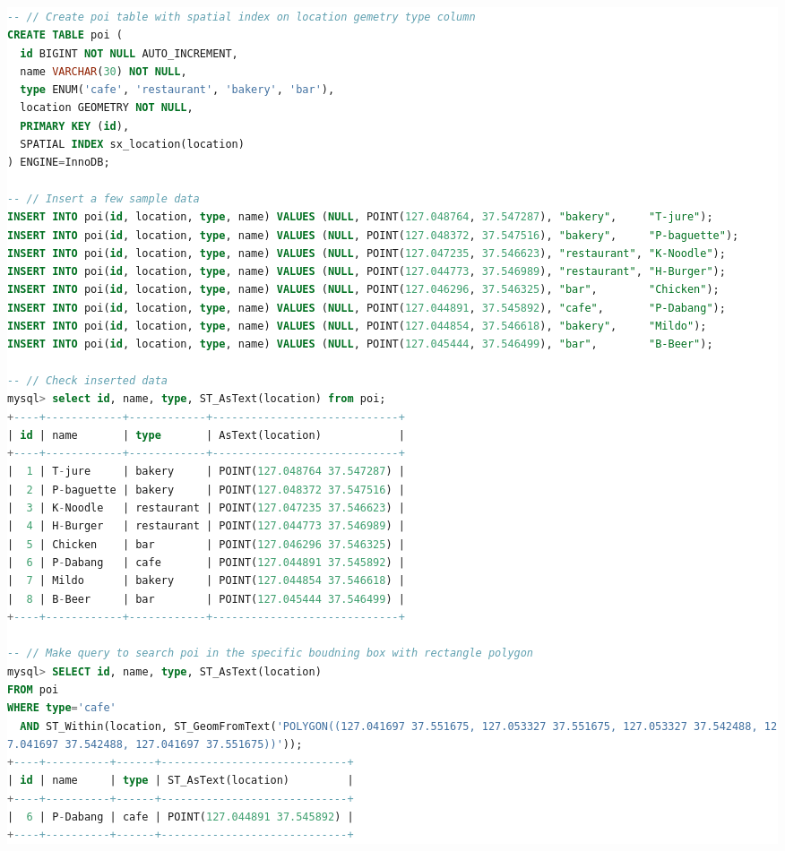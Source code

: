```sql
-- // Create poi table with spatial index on location gemetry type column
CREATE TABLE poi (
  id BIGINT NOT NULL AUTO_INCREMENT,
  name VARCHAR(30) NOT NULL,
  type ENUM('cafe', 'restaurant', 'bakery', 'bar'),
  location GEOMETRY NOT NULL, 
  PRIMARY KEY (id),
  SPATIAL INDEX sx_location(location)
) ENGINE=InnoDB;

-- // Insert a few sample data
INSERT INTO poi(id, location, type, name) VALUES (NULL, POINT(127.048764, 37.547287), "bakery",     "T-jure");
INSERT INTO poi(id, location, type, name) VALUES (NULL, POINT(127.048372, 37.547516), "bakery",     "P-baguette");
INSERT INTO poi(id, location, type, name) VALUES (NULL, POINT(127.047235, 37.546623), "restaurant", "K-Noodle");
INSERT INTO poi(id, location, type, name) VALUES (NULL, POINT(127.044773, 37.546989), "restaurant", "H-Burger");
INSERT INTO poi(id, location, type, name) VALUES (NULL, POINT(127.046296, 37.546325), "bar",        "Chicken");
INSERT INTO poi(id, location, type, name) VALUES (NULL, POINT(127.044891, 37.545892), "cafe",       "P-Dabang");
INSERT INTO poi(id, location, type, name) VALUES (NULL, POINT(127.044854, 37.546618), "bakery",     "Mildo");
INSERT INTO poi(id, location, type, name) VALUES (NULL, POINT(127.045444, 37.546499), "bar",        "B-Beer");

-- // Check inserted data
mysql> select id, name, type, ST_AsText(location) from poi;
+----+------------+------------+-----------------------------+
| id | name       | type       | AsText(location)            |
+----+------------+------------+-----------------------------+
|  1 | T-jure     | bakery     | POINT(127.048764 37.547287) |
|  2 | P-baguette | bakery     | POINT(127.048372 37.547516) |
|  3 | K-Noodle   | restaurant | POINT(127.047235 37.546623) |
|  4 | H-Burger   | restaurant | POINT(127.044773 37.546989) |
|  5 | Chicken    | bar        | POINT(127.046296 37.546325) |
|  6 | P-Dabang   | cafe       | POINT(127.044891 37.545892) |
|  7 | Mildo      | bakery     | POINT(127.044854 37.546618) |
|  8 | B-Beer     | bar        | POINT(127.045444 37.546499) |
+----+------------+------------+-----------------------------+

-- // Make query to search poi in the specific boudning box with rectangle polygon
mysql> SELECT id, name, type, ST_AsText(location) 
FROM poi 
WHERE type='cafe' 
  AND ST_Within(location, ST_GeomFromText('POLYGON((127.041697 37.551675, 127.053327 37.551675, 127.053327 37.542488, 127.041697 37.542488, 127.041697 37.551675))'));
+----+----------+------+-----------------------------+
| id | name     | type | ST_AsText(location)         |
+----+----------+------+-----------------------------+
|  6 | P-Dabang | cafe | POINT(127.044891 37.545892) |
+----+----------+------+-----------------------------+
```
